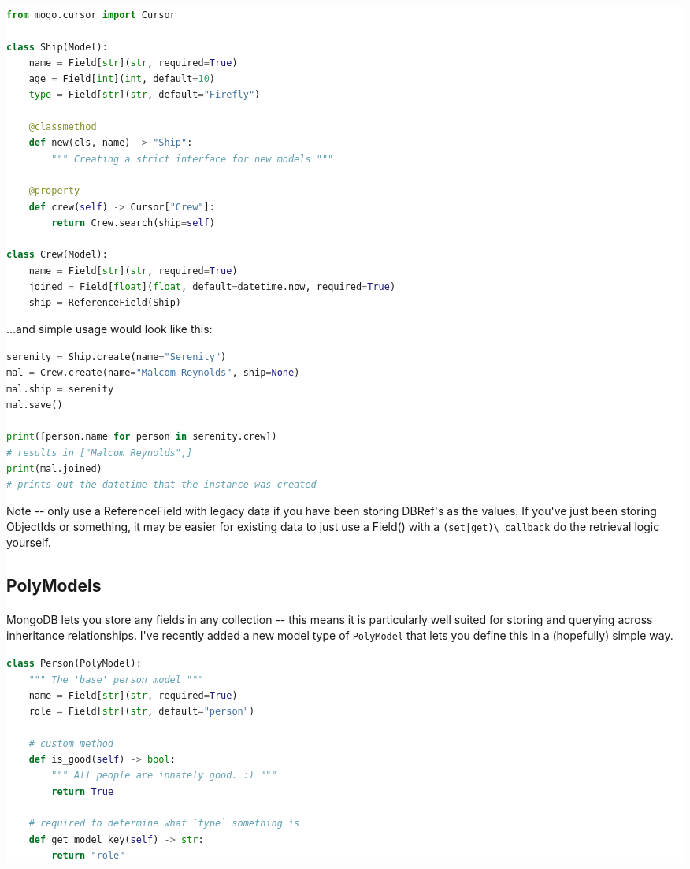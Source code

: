 ```python
from mogo.cursor import Cursor

class Ship(Model):
    name = Field[str](str, required=True)
    age = Field[int](int, default=10)
    type = Field[str](str, default="Firefly")

    @classmethod
    def new(cls, name) -> "Ship":
        """ Creating a strict interface for new models """

    @property
    def crew(self) -> Cursor["Crew"]:
        return Crew.search(ship=self)

class Crew(Model):
    name = Field[str](str, required=True)
    joined = Field[float](float, default=datetime.now, required=True)
    ship = ReferenceField(Ship)
```

...and simple usage would look like this:

```python
serenity = Ship.create(name="Serenity")
mal = Crew.create(name="Malcom Reynolds", ship=None)
mal.ship = serenity
mal.save()

print([person.name for person in serenity.crew])
# results in ["Malcom Reynolds",]
print(mal.joined)
# prints out the datetime that the instance was created
```

Note -- only use a ReferenceField with legacy data if you have been
storing DBRef's as the values. If you've just been storing ObjectIds or
something, it may be easier for existing data to just use a Field() with
a `(set|get)\_callback` do the retrieval logic yourself.


PolyModels
----------
MongoDB lets you store any fields in any collection -- this means it is
particularly well suited for storing and querying across inheritance
relationships. I've recently added a new model type of `PolyModel` that
lets you define this in a (hopefully) simple way.

```python
class Person(PolyModel):
    """ The 'base' person model """
    name = Field[str](str, required=True)
    role = Field[str](str, default="person")

    # custom method
    def is_good(self) -> bool:
        """ All people are innately good. :) """
        return True

    # required to determine what `type` something is
    def get_model_key(self) -> str:
        return "role"
```
